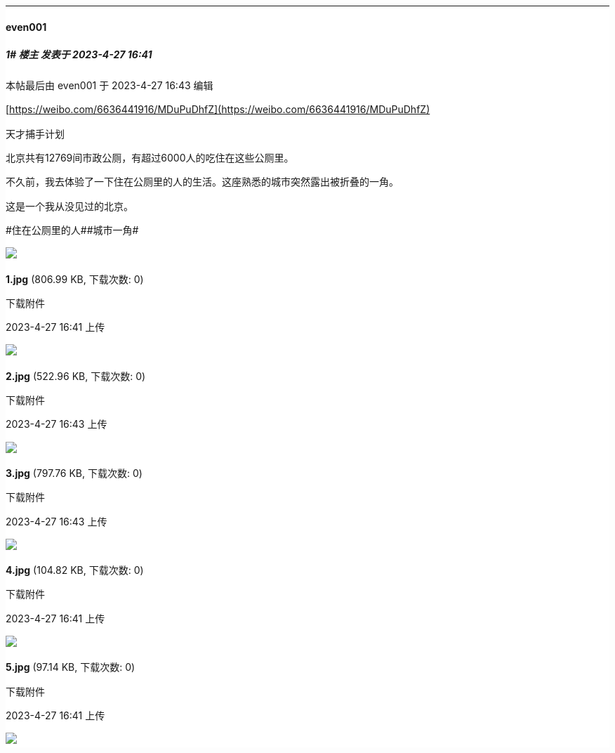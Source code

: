 
*****

####  even001  
##### 1#       楼主       发表于 2023-4-27 16:41

 本帖最后由 even001 于 2023-4-27 16:43 编辑 

[https://weibo.com/6636441916/MDuPuDhfZ](https://weibo.com/6636441916/MDuPuDhfZ)

天才捕手计划

北京共有12769间市政公厕，有超过6000人的吃住在这些公厕里。

不久前，我去体验了一下住在公厕里的人的生活。这座熟悉的城市突然露出被折叠的一角。

这是一个我从没见过的北京。

#住在公厕里的人##城市一角# ​​​

<img src="https://img.saraba1st.com/forum/202304/27/164125m2zsjrr65nwpg5qi.jpg" referrerpolicy="no-referrer">

<strong>1.jpg</strong> (806.99 KB, 下载次数: 0)

下载附件

2023-4-27 16:41 上传

<img src="https://img.saraba1st.com/forum/202304/27/164334ogk56iwkqe0q5qkz.jpg" referrerpolicy="no-referrer">

<strong>2.jpg</strong> (522.96 KB, 下载次数: 0)

下载附件

2023-4-27 16:43 上传

<img src="https://img.saraba1st.com/forum/202304/27/164335yo0e7reuorigpf5e.jpg" referrerpolicy="no-referrer">

<strong>3.jpg</strong> (797.76 KB, 下载次数: 0)

下载附件

2023-4-27 16:43 上传

<img src="https://img.saraba1st.com/forum/202304/27/164125x2cdl6ki9tztxx6t.jpg" referrerpolicy="no-referrer">

<strong>4.jpg</strong> (104.82 KB, 下载次数: 0)

下载附件

2023-4-27 16:41 上传

<img src="https://img.saraba1st.com/forum/202304/27/164125rrywwymfi9i05wg2.jpg" referrerpolicy="no-referrer">

<strong>5.jpg</strong> (97.14 KB, 下载次数: 0)

下载附件

2023-4-27 16:41 上传

<img src="https://img.saraba1st.com/forum/202304/27/164125wdff5ff3ypca3upp.jpg" referrerpolicy="no-referrer">
